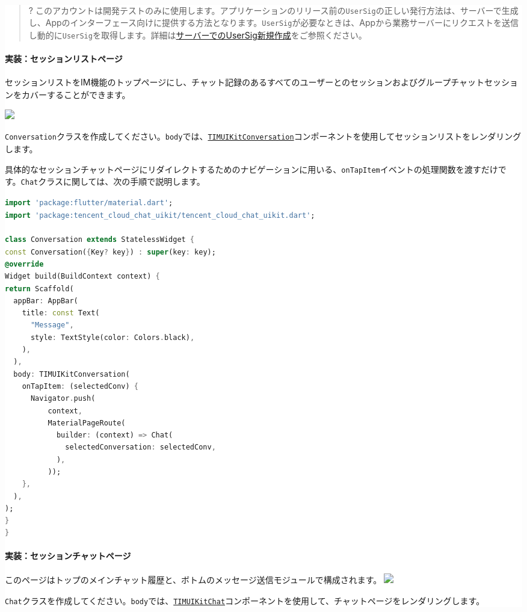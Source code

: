 >? このアカウントは開発テストのみに使用します。アプリケーションのリリース前の`UserSig`の正しい発行方法は、サーバーで生成し、Appのインターフェース向けに提供する方法となります。`UserSig`が必要なときは、Appから業務サーバーにリクエストを送信し動的に`UserSig`を取得します。詳細は[サーバーでのUserSig新規作成](https://intl.cloud.tencent.com/document/product/1047/34385)をご参照ください。

#### 実装：セッションリストページ

セッションリストをIM機能のトップページにし、チャット記録のあるすべてのユーザーとのセッションおよびグループチャットセッションをカバーすることができます。

<img style="width:300px; max-width: inherit;" src="https://qcloudimg.tencent-cloud.cn/raw/279da6d5d41ec1ce0b0cf7fca9a697b8.jpg" />

`Conversation`クラスを作成してください。`body`では、[`TIMUIKitConversation`](https://comm.qq.com/im/doc/flutter/uikit-sdk-api/TIMUIKitConversation/)コンポーネントを使用してセッションリストをレンダリングします。

具体的なセッションチャットページにリダイレクトするためのナビゲーションに用いる、`onTapItem`イベントの処理関数を渡すだけです。`Chat`クラスに関しては、次の手順で説明します。

```dart
import 'package:flutter/material.dart';
import 'package:tencent_cloud_chat_uikit/tencent_cloud_chat_uikit.dart';

class Conversation extends StatelessWidget {
const Conversation({Key? key}) : super(key: key);
@override
Widget build(BuildContext context) {
return Scaffold(
  appBar: AppBar(
    title: const Text(
      "Message",
      style: TextStyle(color: Colors.black),
    ),
  ),
  body: TIMUIKitConversation(
    onTapItem: (selectedConv) {
      Navigator.push(
          context,
          MaterialPageRoute(
            builder: (context) => Chat(
              selectedConversation: selectedConv,
            ),
          ));
    },
  ),
);
}
}
```

#### 実装：セッションチャットページ

このページはトップのメインチャット履歴と、ボトムのメッセージ送信モジュールで構成されます。
<img style="width:300px; max-width: inherit;" src="https://qcloudimg.tencent-cloud.cn/raw/0c361254fa5117f7580f39e8b523e472.png" />

`Chat`クラスを作成してください。`body`では、[`TIMUIKitChat`](https://comm.qq.com/im/doc/flutter/uikit-sdk-api/TIMUIKitChat/)コンポーネントを使用して、チャットページをレンダリングします。
